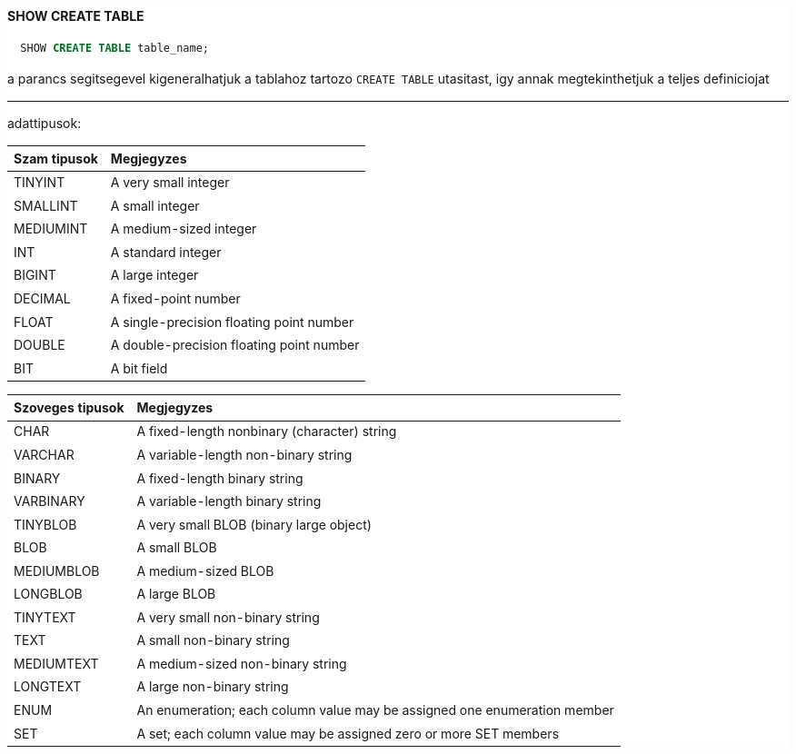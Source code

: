 **SHOW CREATE TABLE**

``` sql 
  SHOW CREATE TABLE table_name;
```

a parancs segitsegevel kigeneralhatjuk a tablahoz tartozo `CREATE TABLE` utasitast, igy annak megtekinthetjuk a teljes definiciojat

----
adattipusok:


|Szam tipusok | 	Megjegyzes|
|:----------|:-------------|
|TINYINT |	A very small integer |
|SMALLINT |	A small integer |
|MEDIUMINT |	A medium-sized integer |
|INT |	A standard integer |
|BIGINT |	A large integer |
|DECIMAL |	A fixed-point number |
|FLOAT |	A single-precision floating point number |
|DOUBLE |	A double-precision floating point number |
|BIT |	A bit field |

|Szoveges tipusok	| Megjegyzes |
|:----------|:-------------|
|CHAR |	A fixed-length nonbinary (character) string |
|VARCHAR |	A variable-length non-binary string |
|BINARY |	A fixed-length binary string |
|VARBINARY |	A variable-length binary string |
|TINYBLOB |	A very small BLOB (binary large object) |
|BLOB |	A small BLOB |
|MEDIUMBLOB |	A medium-sized BLOB |
|LONGBLOB |	A large BLOB |
|TINYTEXT |	A very small non-binary string |
|TEXT |	A small non-binary string |
|MEDIUMTEXT |	A medium-sized non-binary string |
|LONGTEXT |	A large non-binary string |
|ENUM |	An enumeration; each column value may be assigned one enumeration member |
|SET |	A set; each column value may be assigned zero or more SET members |
